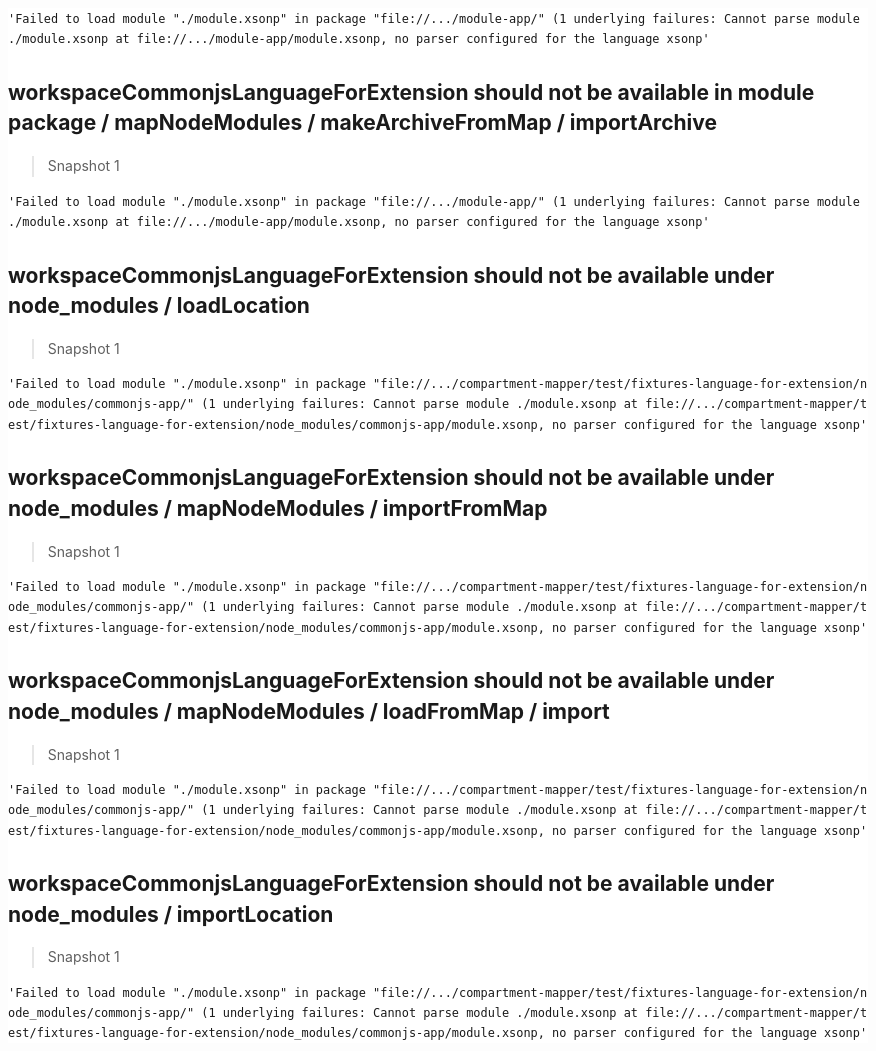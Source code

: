     'Failed to load module "./module.xsonp" in package "file://.../module-app/" (1 underlying failures: Cannot parse module ./module.xsonp at file://.../module-app/module.xsonp, no parser configured for the language xsonp'

## workspaceCommonjsLanguageForExtension should not be available in module package / mapNodeModules / makeArchiveFromMap / importArchive

> Snapshot 1

    'Failed to load module "./module.xsonp" in package "file://.../module-app/" (1 underlying failures: Cannot parse module ./module.xsonp at file://.../module-app/module.xsonp, no parser configured for the language xsonp'

## workspaceCommonjsLanguageForExtension should not be available under node_modules / loadLocation

> Snapshot 1

    'Failed to load module "./module.xsonp" in package "file://.../compartment-mapper/test/fixtures-language-for-extension/node_modules/commonjs-app/" (1 underlying failures: Cannot parse module ./module.xsonp at file://.../compartment-mapper/test/fixtures-language-for-extension/node_modules/commonjs-app/module.xsonp, no parser configured for the language xsonp'

## workspaceCommonjsLanguageForExtension should not be available under node_modules / mapNodeModules / importFromMap

> Snapshot 1

    'Failed to load module "./module.xsonp" in package "file://.../compartment-mapper/test/fixtures-language-for-extension/node_modules/commonjs-app/" (1 underlying failures: Cannot parse module ./module.xsonp at file://.../compartment-mapper/test/fixtures-language-for-extension/node_modules/commonjs-app/module.xsonp, no parser configured for the language xsonp'

## workspaceCommonjsLanguageForExtension should not be available under node_modules / mapNodeModules / loadFromMap / import

> Snapshot 1

    'Failed to load module "./module.xsonp" in package "file://.../compartment-mapper/test/fixtures-language-for-extension/node_modules/commonjs-app/" (1 underlying failures: Cannot parse module ./module.xsonp at file://.../compartment-mapper/test/fixtures-language-for-extension/node_modules/commonjs-app/module.xsonp, no parser configured for the language xsonp'

## workspaceCommonjsLanguageForExtension should not be available under node_modules / importLocation

> Snapshot 1

    'Failed to load module "./module.xsonp" in package "file://.../compartment-mapper/test/fixtures-language-for-extension/node_modules/commonjs-app/" (1 underlying failures: Cannot parse module ./module.xsonp at file://.../compartment-mapper/test/fixtures-language-for-extension/node_modules/commonjs-app/module.xsonp, no parser configured for the language xsonp'
